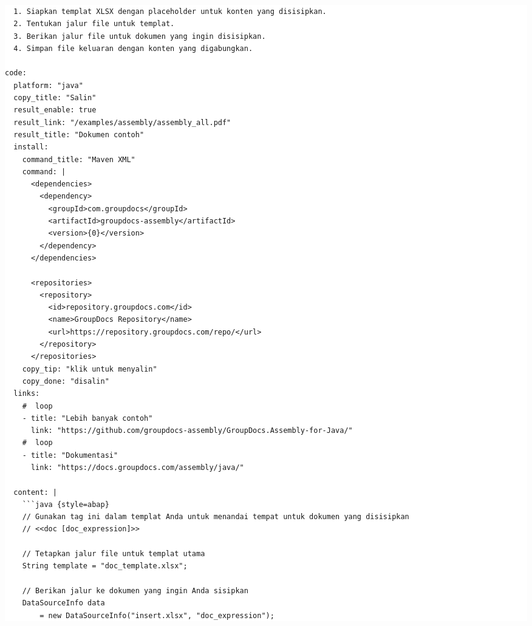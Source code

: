       1. Siapkan templat XLSX dengan placeholder untuk konten yang disisipkan.
      2. Tentukan jalur file untuk templat.
      3. Berikan jalur file untuk dokumen yang ingin disisipkan.
      4. Simpan file keluaran dengan konten yang digabungkan.
   
    code:
      platform: "java"
      copy_title: "Salin"
      result_enable: true
      result_link: "/examples/assembly/assembly_all.pdf"
      result_title: "Dokumen contoh"
      install:
        command_title: "Maven XML"
        command: |
          <dependencies>
            <dependency>
              <groupId>com.groupdocs</groupId>
              <artifactId>groupdocs-assembly</artifactId>
              <version>{0}</version>
            </dependency>
          </dependencies>

          <repositories>
            <repository>
              <id>repository.groupdocs.com</id>
              <name>GroupDocs Repository</name>
              <url>https://repository.groupdocs.com/repo/</url>
            </repository>
          </repositories>
        copy_tip: "klik untuk menyalin"
        copy_done: "disalin"
      links:
        #  loop
        - title: "Lebih banyak contoh"
          link: "https://github.com/groupdocs-assembly/GroupDocs.Assembly-for-Java/"
        #  loop
        - title: "Dokumentasi"
          link: "https://docs.groupdocs.com/assembly/java/"
          
      content: |
        ```java {style=abap}
        // Gunakan tag ini dalam templat Anda untuk menandai tempat untuk dokumen yang disisipkan
        // <<doc [doc_expression]>>

        // Tetapkan jalur file untuk templat utama
        String template = "doc_template.xlsx";

        // Berikan jalur ke dokumen yang ingin Anda sisipkan
        DataSourceInfo data 
            = new DataSourceInfo("insert.xlsx", "doc_expression");
